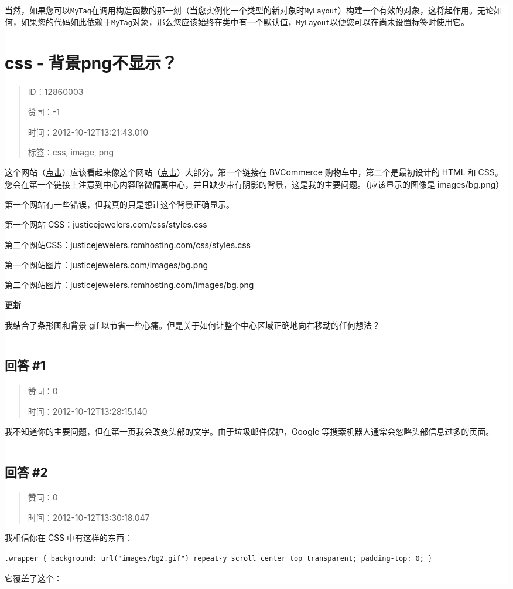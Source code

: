 当然，如果您可以`MyTag`在调用构造函数的那一刻（当您实例化一个类型的新对象时`MyLayout`）构建一个有效的对象，这将起作用。无论如何，如果您的代码如此依赖于`MyTag`对象，那么您应该始终在类中有一个默认值，`MyLayout`以便您可以在尚未设置标签时使用它。

# css - 背景png不显示？

> ID：12860003
> 
> 赞同：-1
> 
> 时间：2012-10-12T13:21:43.010
> 
> 标签：css, image, png

这个网站（[点击](http://justicejewelers.com)）应该看起来像这个网站（[点击](http://justicejewelers.rcmhosting.com)）大部分。第一个链接在 BVCommerce 购物车中，第二个是最初设计的 HTML 和 CSS。您会在第一个链接上注意到中心内容略微偏离中心，并且缺少带有阴影的背景，这是我的主要问题。（应该显示的图像是 images/bg.png）

第一个网站有一些错误，但我真的只是想让这个背景正确显示。

第一个网站 CSS：justicejewelers.com/css/styles.css

第二个网站CSS：justicejewelers.rcmhosting.com/css/styles.css

第一个网站图片：justicejewelers.com/images/bg.png

第二个网站图片：justicejewelers.rcmhosting.com/images/bg.png

**更新**

我结合了条形图和背景 gif 以节省一些心痛。但是关于如何让整个中心区域正确地向右移动的任何想法？

* * *

## 回答 #1

> 赞同：0
> 
> 时间：2012-10-12T13:28:15.140

我不知道你的主要问题，但在第一页我会改变头部的文字。由于垃圾邮件保护，Google 等搜索机器人通常会忽略头部信息过多的页面。

* * *

## 回答 #2

> 赞同：0
> 
> 时间：2012-10-12T13:30:18.047

我相信你在 CSS 中有这样的东西：

```
.wrapper { background: url("images/bg2.gif") repeat-y scroll center top transparent; padding-top: 0; } 
```

它覆盖了这个：
